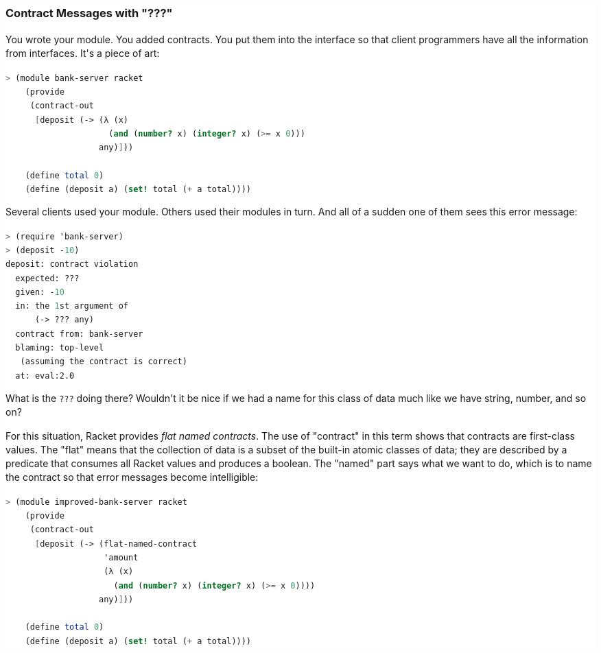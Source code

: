 ### Contract Messages with "???" 

You wrote your module. You added contracts. You put them into the
interface so that client programmers have all the information from
interfaces. It's a piece of art:

```scheme
> (module bank-server racket
    (provide
     (contract-out
      [deposit (-> (λ (x)
                     (and (number? x) (integer? x) (>= x 0)))
                   any)]))

    (define total 0)
    (define (deposit a) (set! total (+ a total))))
```

Several clients used your module. Others used their modules in turn. And
all of a sudden one of them sees this error message:

```scheme
> (require 'bank-server)
> (deposit -10)
deposit: contract violation
  expected: ???
  given: -10
  in: the 1st argument of
      (-> ??? any)
  contract from: bank-server
  blaming: top-level
   (assuming the contract is correct)
  at: eval:2.0
```

What is the `???` doing there?  Wouldn't it be nice if we had a name for
this class of data much like we have string, number, and so on?

For this situation, Racket provides _flat named contracts_. The use of
"contract" in this term shows that contracts are first-class values. The
"flat" means that the collection of data is a subset of the built-in
atomic classes of data; they are described by a predicate that consumes
all Racket values and produces a boolean. The "named" part says what we
want to do, which is to name the contract so that error messages become
intelligible:

```scheme
> (module improved-bank-server racket
    (provide
     (contract-out
      [deposit (-> (flat-named-contract
                    'amount
                    (λ (x)
                      (and (number? x) (integer? x) (>= x 0))))
                   any)]))

    (define total 0)
    (define (deposit a) (set! total (+ a total))))
```

